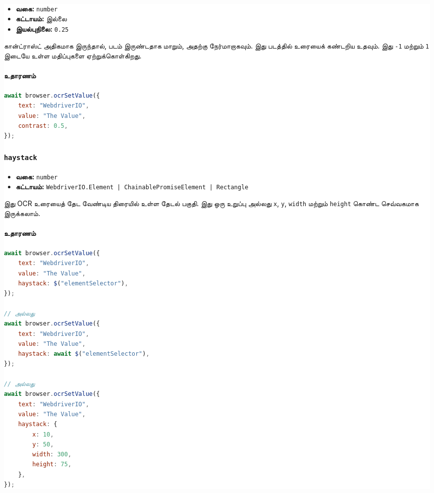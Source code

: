 -   **வகை:** `number`
-   **கட்டாயம்:** இல்லை
-   **இயல்புநிலை:** `0.25`

கான்ட்ராஸ்ட் அதிகமாக இருந்தால், படம் இருண்டதாக மாறும், அதற்கு நேர்மாறாகவும். இது படத்தில் உரையைக் கண்டறிய உதவும். இது `-1` மற்றும் `1` இடையே உள்ள மதிப்புகளை ஏற்றுக்கொள்கிறது.

#### உதாரணம்

```js
await browser.ocrSetValue({
    text: "WebdriverIO",
    value: "The Value",
    contrast: 0.5,
});
```

### `haystack`

-   **வகை:** `number`
-   **கட்டாயம்:** `WebdriverIO.Element | ChainablePromiseElement | Rectangle`

இது OCR உரையைத் தேட வேண்டிய திரையில் உள்ள தேடல் பகுதி. இது ஒரு உறுப்பு அல்லது `x`, `y`, `width` மற்றும் `height` கொண்ட செவ்வகமாக இருக்கலாம்.

#### உதாரணம்

```js
await browser.ocrSetValue({
    text: "WebdriverIO",
    value: "The Value",
    haystack: $("elementSelector"),
});

// அல்லது
await browser.ocrSetValue({
    text: "WebdriverIO",
    value: "The Value",
    haystack: await $("elementSelector"),
});

// அல்லது
await browser.ocrSetValue({
    text: "WebdriverIO",
    value: "The Value",
    haystack: {
        x: 10,
        y: 50,
        width: 300,
        height: 75,
    },
});
```
